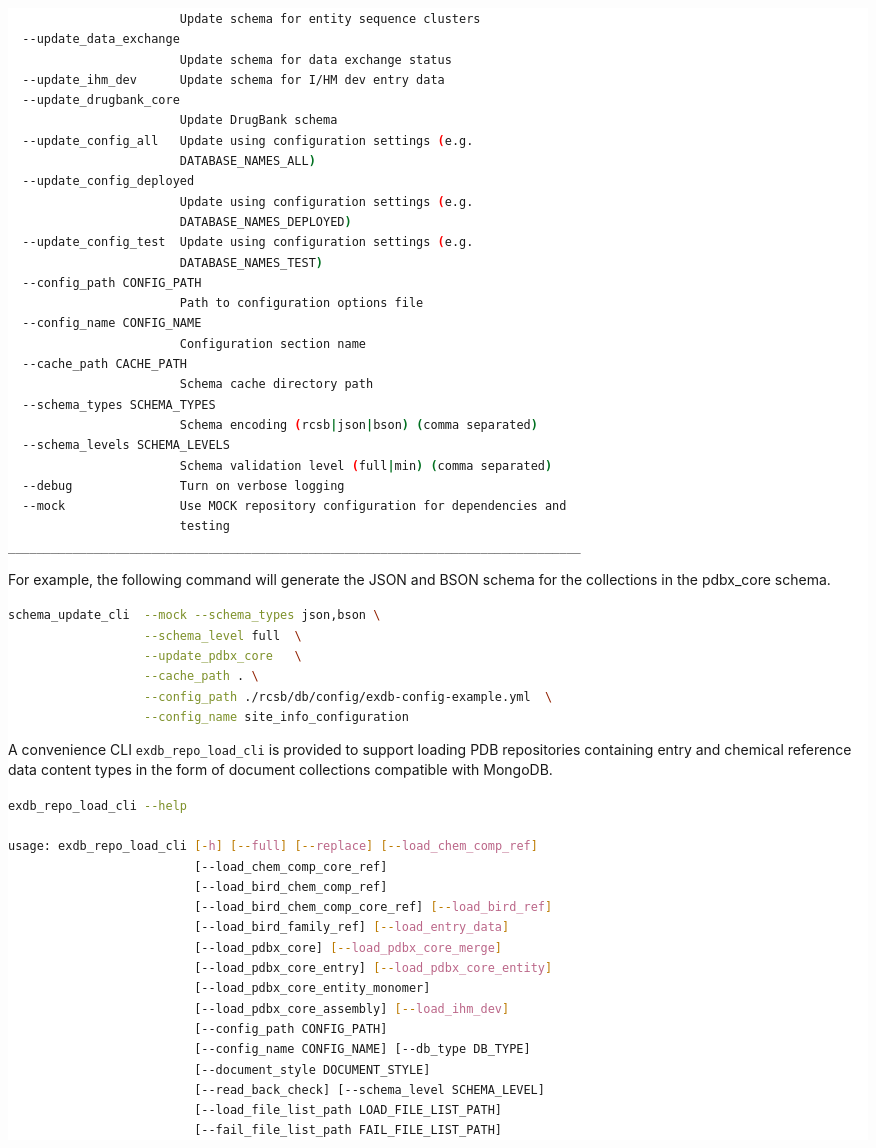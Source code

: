 ```bash
                        Update schema for entity sequence clusters
  --update_data_exchange
                        Update schema for data exchange status
  --update_ihm_dev      Update schema for I/HM dev entry data
  --update_drugbank_core
                        Update DrugBank schema
  --update_config_all   Update using configuration settings (e.g.
                        DATABASE_NAMES_ALL)
  --update_config_deployed
                        Update using configuration settings (e.g.
                        DATABASE_NAMES_DEPLOYED)
  --update_config_test  Update using configuration settings (e.g.
                        DATABASE_NAMES_TEST)
  --config_path CONFIG_PATH
                        Path to configuration options file
  --config_name CONFIG_NAME
                        Configuration section name
  --cache_path CACHE_PATH
                        Schema cache directory path
  --schema_types SCHEMA_TYPES
                        Schema encoding (rcsb|json|bson) (comma separated)
  --schema_levels SCHEMA_LEVELS
                        Schema validation level (full|min) (comma separated)
  --debug               Turn on verbose logging
  --mock                Use MOCK repository configuration for dependencies and
                        testing
________________________________________________________________________________

```

For example, the following command will generate the JSON and BSON schema for the collections in the
pdbx_core schema.

```bash
schema_update_cli  --mock --schema_types json,bson \
                   --schema_level full  \
                   --update_pdbx_core   \
                   --cache_path . \
                   --config_path ./rcsb/db/config/exdb-config-example.yml  \
                   --config_name site_info_configuration
```

A convenience CLI `exdb_repo_load_cli` is provided to support loading PDB repositories
containing entry and chemical reference data content types in the form of document collections
compatible with MongoDB.

```bash
exdb_repo_load_cli --help

usage: exdb_repo_load_cli [-h] [--full] [--replace] [--load_chem_comp_ref]
                          [--load_chem_comp_core_ref]
                          [--load_bird_chem_comp_ref]
                          [--load_bird_chem_comp_core_ref] [--load_bird_ref]
                          [--load_bird_family_ref] [--load_entry_data]
                          [--load_pdbx_core] [--load_pdbx_core_merge]
                          [--load_pdbx_core_entry] [--load_pdbx_core_entity]
                          [--load_pdbx_core_entity_monomer]
                          [--load_pdbx_core_assembly] [--load_ihm_dev]
                          [--config_path CONFIG_PATH]
                          [--config_name CONFIG_NAME] [--db_type DB_TYPE]
                          [--document_style DOCUMENT_STYLE]
                          [--read_back_check] [--schema_level SCHEMA_LEVEL]
                          [--load_file_list_path LOAD_FILE_LIST_PATH]
                          [--fail_file_list_path FAIL_FILE_LIST_PATH]
```